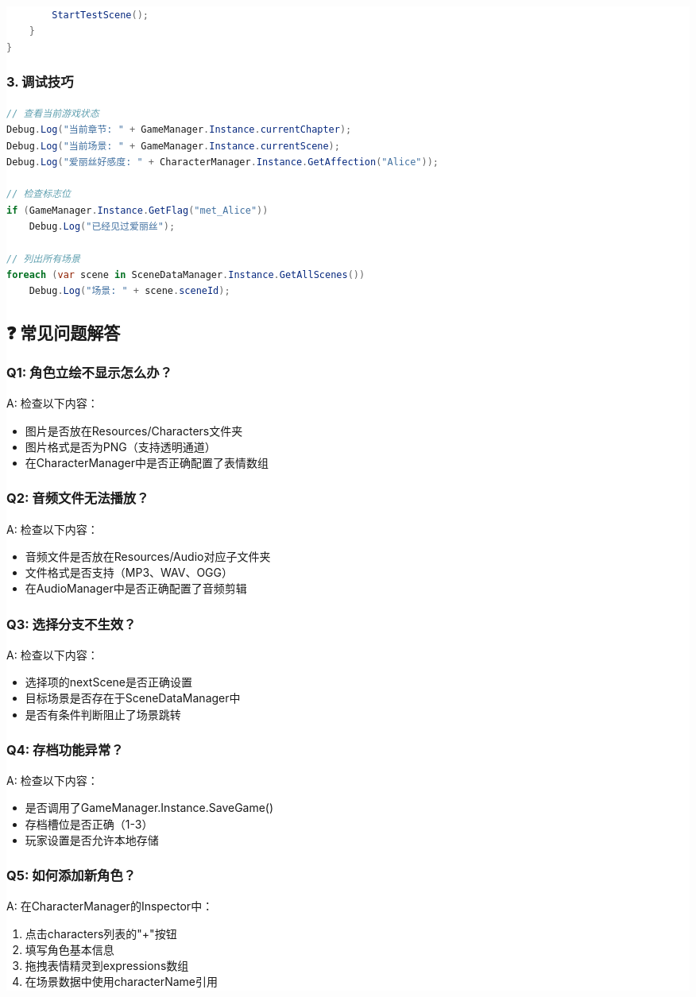 ```csharp
        StartTestScene();
    }
}
```

### 3. 调试技巧

```csharp
// 查看当前游戏状态
Debug.Log("当前章节: " + GameManager.Instance.currentChapter);
Debug.Log("当前场景: " + GameManager.Instance.currentScene);
Debug.Log("爱丽丝好感度: " + CharacterManager.Instance.GetAffection("Alice"));

// 检查标志位
if (GameManager.Instance.GetFlag("met_Alice"))
    Debug.Log("已经见过爱丽丝");

// 列出所有场景
foreach (var scene in SceneDataManager.Instance.GetAllScenes())
    Debug.Log("场景: " + scene.sceneId);
```

## ❓ 常见问题解答

### Q1: 角色立绘不显示怎么办？
A: 检查以下内容：
- 图片是否放在Resources/Characters文件夹
- 图片格式是否为PNG（支持透明通道）
- 在CharacterManager中是否正确配置了表情数组

### Q2: 音频文件无法播放？
A: 检查以下内容：
- 音频文件是否放在Resources/Audio对应子文件夹
- 文件格式是否支持（MP3、WAV、OGG）
- 在AudioManager中是否正确配置了音频剪辑

### Q3: 选择分支不生效？
A: 检查以下内容：
- 选择项的nextScene是否正确设置
- 目标场景是否存在于SceneDataManager中
- 是否有条件判断阻止了场景跳转

### Q4: 存档功能异常？
A: 检查以下内容：
- 是否调用了GameManager.Instance.SaveGame()
- 存档槽位是否正确（1-3）
- 玩家设置是否允许本地存储

### Q5: 如何添加新角色？
A: 在CharacterManager的Inspector中：
1. 点击characters列表的"+"按钮
2. 填写角色基本信息
3. 拖拽表情精灵到expressions数组
4. 在场景数据中使用characterName引用
